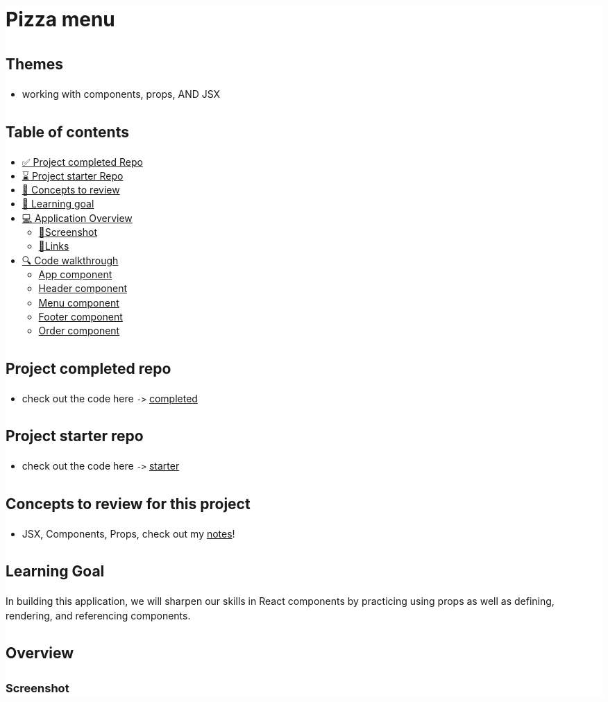 # Pizza menu

## Themes

- working with components, props, AND JSX

## Table of contents

- [✅ Project completed Repo](#project-completed-repo)
- [⌛️ Project starter Repo](#project-starter-repo)
- [🧩 Concepts to review](#concepts-to-review-for-this-project)
- [🎯 Learning goal](#learning-goal)
- [💻 Application Overview](#overview)
  - [📸Screenshot](#screenshot)
  - [🔗Links](#links)
- [🔍 Code walkthrough](#code-walkthrough)
  - [App component](#the-app-component)
  - [Header component](#the-header-component)
  - [Menu component](#the-menu-component)
  - [Footer component](#the-footer-component)
  - [Order component](#the-order-component)

## Project completed repo

- check out the code here `->` [completed](https://github.com/hermkan/react-part-I-projects/tree/main/01-components-props-jsx/completed)

## Project starter repo

- check out the code here `->` [starter](https://github.com/hermkan/react-part-I-projects/tree/main/01-components-props-jsx/starter)

## Concepts to review for this project

- JSX, Components, Props, check out my [notes](https://github.com/hermkan/code-journey-notes/tree/main/notes/04-building-UI/02-react/01-react-introduction/Part%20I)!

## Learning Goal

In building this application, we will sharpen our skills in React components by practicing using props as well as defining, rendering, and referencing components.

## Overview

### Screenshot

